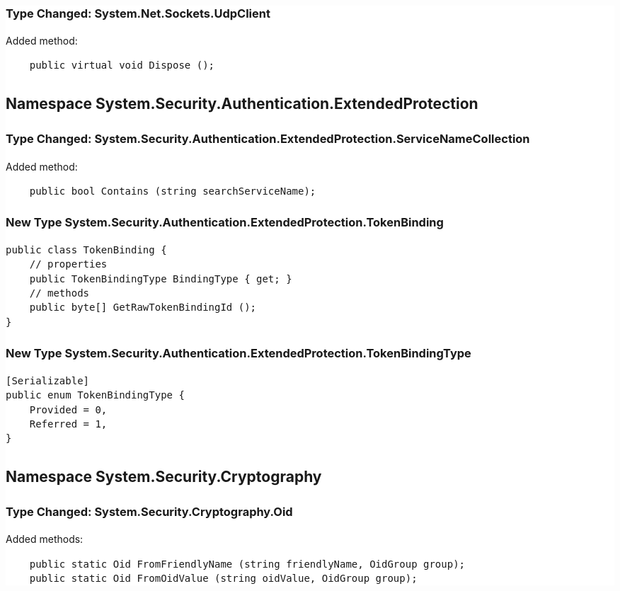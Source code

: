 </div> 
 <div>
<h3>Type Changed: System.Net.Sockets.UdpClient</h3>
<div>
<p>Added method:</p>
<pre>
	<span class='added added-method ' data-is-non-breaking="">public virtual void Dispose ();</span>
</pre>
</div>

</div> 

</div> 
 <div> 
<h2>Namespace System.Security.Authentication.ExtendedProtection</h2>
 <div>
<h3>Type Changed: System.Security.Authentication.ExtendedProtection.ServiceNameCollection</h3>
<div>
<p>Added method:</p>
<pre>
	<span class='added added-method ' data-is-non-breaking="">public bool Contains (string searchServiceName);</span>
</pre>
</div>

</div> 
<div> 
<h3>New Type System.Security.Authentication.ExtendedProtection.TokenBinding</h3>
<pre class='added' data-is-non-breaking="">
public class TokenBinding {
	// properties
	<span class='added added-property ' data-is-non-breaking="">public TokenBindingType BindingType { get; }</span>
	// methods
	<span class='added added-method ' data-is-non-breaking="">public byte[] GetRawTokenBindingId ();</span>
}
</pre>
</div> 
<div> 
<h3>New Type System.Security.Authentication.ExtendedProtection.TokenBindingType</h3>
<pre class='added' data-is-non-breaking="">
[Serializable]
public enum TokenBindingType {
	<span class='added added-field ' data-is-non-breaking="">Provided = 0,</span>
	<span class='added added-field ' data-is-non-breaking="">Referred = 1,</span>
}
</pre>
</div> 

</div> 
 <div> 
<h2>Namespace System.Security.Cryptography</h2>
 <div>
<h3>Type Changed: System.Security.Cryptography.Oid</h3>
<div>
<p>Added methods:</p>
<pre>
	<span class='added added-method ' data-is-non-breaking="">public static Oid FromFriendlyName (string friendlyName, OidGroup group);</span>
	<span class='added added-method ' data-is-non-breaking="">public static Oid FromOidValue (string oidValue, OidGroup group);</span>
</pre>
</div>
